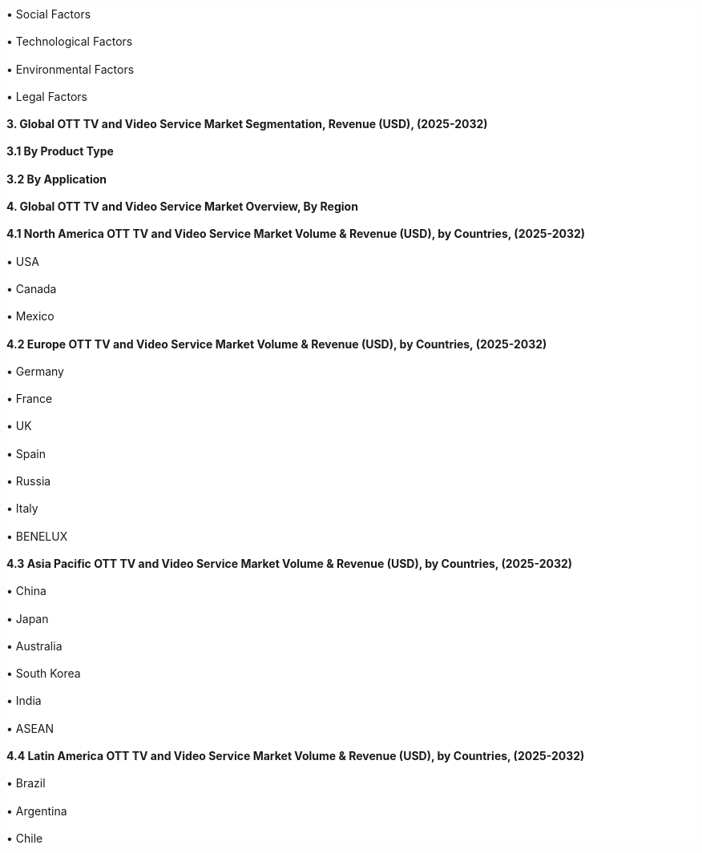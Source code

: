 • Social Factors

• Technological Factors

• Environmental Factors

• Legal Factors

<strong>3. Global OTT TV and Video Service Market Segmentation, Revenue (USD), (2025-2032)</strong>

<strong>3.1 By Product Type</strong>

<strong>3.2 By Application</strong>

<strong>4. Global OTT TV and Video Service Market Overview, By Region</strong>

<strong>4.1 North America OTT TV and Video Service Market Volume &amp; Revenue (USD), by Countries, (2025-2032)</strong>

• USA

• Canada

• Mexico

<strong>4.2 Europe OTT TV and Video Service Market Volume &amp; Revenue (USD), by Countries, (2025-2032)</strong>

• Germany

• France

• UK

• Spain

• Russia

• Italy

• BENELUX

<strong>4.3 Asia Pacific OTT TV and Video Service Market Volume &amp; Revenue (USD), by Countries, (2025-2032)</strong>

• China

• Japan

• Australia

• South Korea

• India

• ASEAN

<strong>4.4 Latin America OTT TV and Video Service Market Volume &amp; Revenue (USD), by Countries, (2025-2032)</strong>

• Brazil

• Argentina

• Chile
